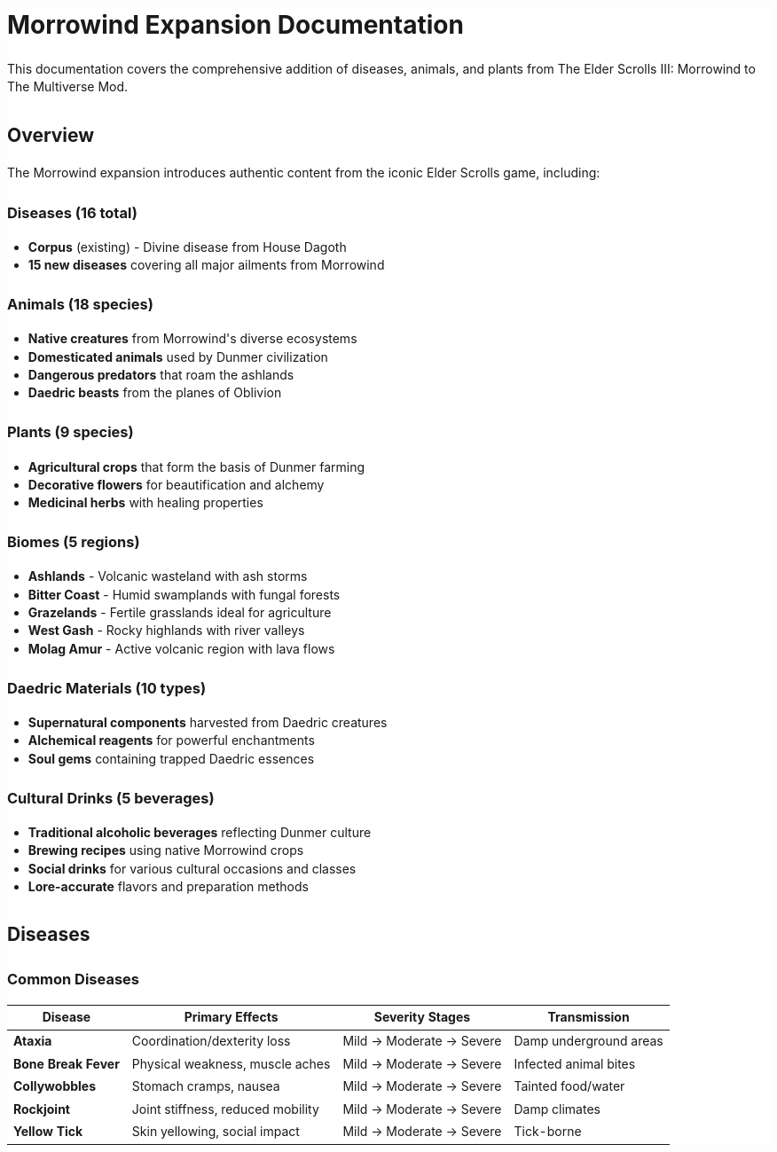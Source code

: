 # Morrowind Expansion Documentation

This documentation covers the comprehensive addition of diseases, animals, and plants from The Elder Scrolls III: Morrowind to The Multiverse Mod.

## Overview

The Morrowind expansion introduces authentic content from the iconic Elder Scrolls game, including:

### Diseases (16 total)
- **Corpus** (existing) - Divine disease from House Dagoth
- **15 new diseases** covering all major ailments from Morrowind

### Animals (18 species)
- **Native creatures** from Morrowind's diverse ecosystems
- **Domesticated animals** used by Dunmer civilization
- **Dangerous predators** that roam the ashlands
- **Daedric beasts** from the planes of Oblivion

### Plants (9 species)
- **Agricultural crops** that form the basis of Dunmer farming
- **Decorative flowers** for beautification and alchemy
- **Medicinal herbs** with healing properties

### Biomes (5 regions)
- **Ashlands** - Volcanic wasteland with ash storms
- **Bitter Coast** - Humid swamplands with fungal forests
- **Grazelands** - Fertile grasslands ideal for agriculture
- **West Gash** - Rocky highlands with river valleys
- **Molag Amur** - Active volcanic region with lava flows

### Daedric Materials (10 types)
- **Supernatural components** harvested from Daedric creatures
- **Alchemical reagents** for powerful enchantments
- **Soul gems** containing trapped Daedric essences

### Cultural Drinks (5 beverages)
- **Traditional alcoholic beverages** reflecting Dunmer culture
- **Brewing recipes** using native Morrowind crops
- **Social drinks** for various cultural occasions and classes
- **Lore-accurate** flavors and preparation methods

## Diseases

### Common Diseases
| Disease | Primary Effects | Severity Stages | Transmission |
|---------|----------------|-----------------|--------------|
| **Ataxia** | Coordination/dexterity loss | Mild → Moderate → Severe | Damp underground areas |
| **Bone Break Fever** | Physical weakness, muscle aches | Mild → Moderate → Severe | Infected animal bites |
| **Collywobbles** | Stomach cramps, nausea | Mild → Moderate → Severe | Tainted food/water |
| **Rockjoint** | Joint stiffness, reduced mobility | Mild → Moderate → Severe | Damp climates |
| **Yellow Tick** | Skin yellowing, social impact | Mild → Moderate → Severe | Tick-borne |
